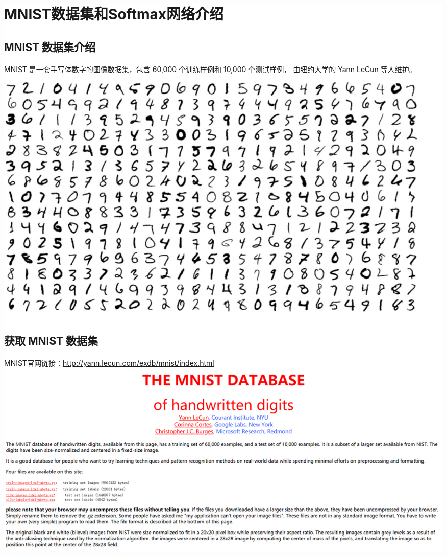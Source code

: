 # MNIST数据集和Softmax网络介绍


## MNIST 数据集介绍

MNIST 是一套手写体数字的图像数据集，包含 60,000 个训练样例和 10,000 个测试样例， 由纽约大学的 Yann LeCun 等人维护。
  
   

![Image_text](https://raw.githubusercontent.com/OneStepAndTwoSteps/TensorFlow_notes/master/static/MNIST%E6%95%B0%E6%8D%AE%E9%9B%86/1.png)

## 获取 MNIST 数据集

MNIST官网链接：http://yann.lecun.com/exdb/mnist/index.html
![Image_text](https://raw.githubusercontent.com/OneStepAndTwoSteps/TensorFlow_notes/master/static/MNIST%E6%95%B0%E6%8D%AE%E9%9B%86/2.png)
